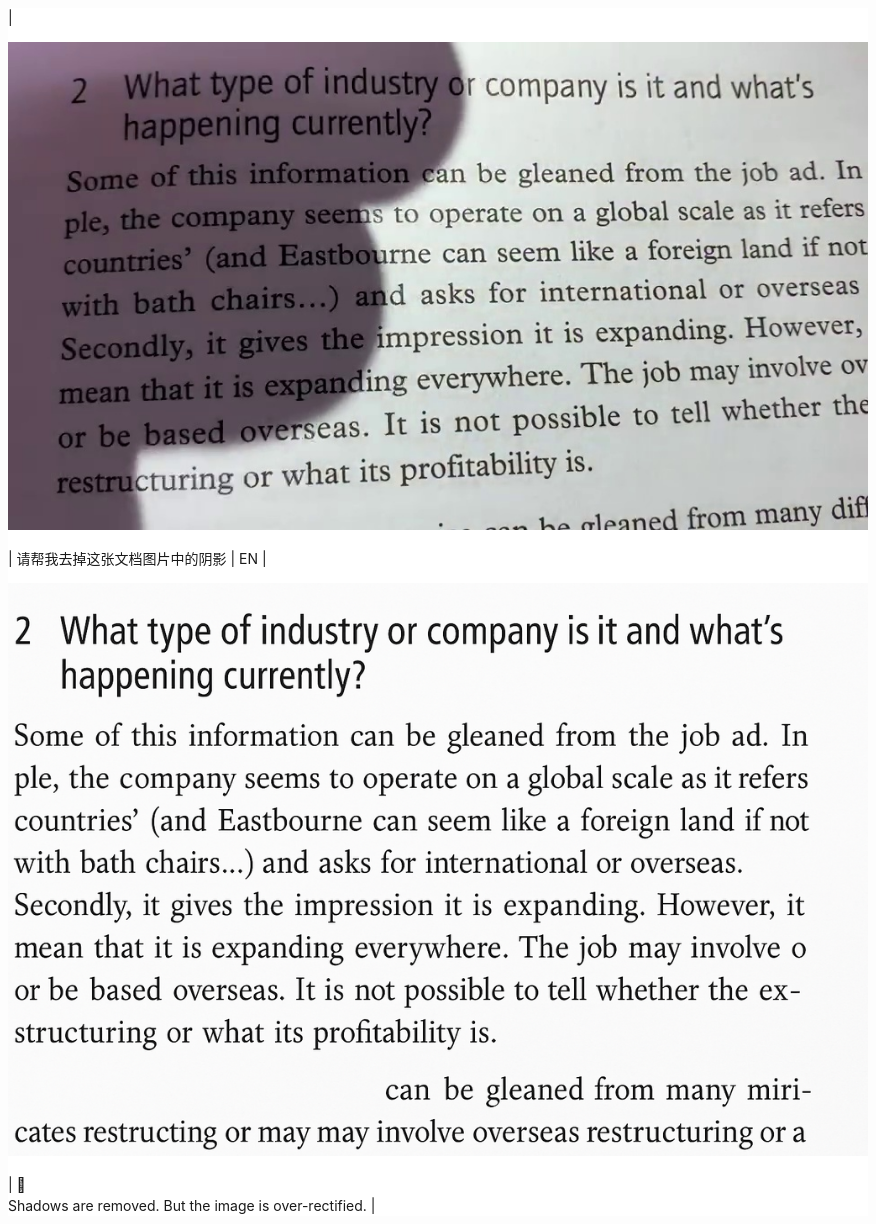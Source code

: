 | <p align="center"><img src="./images/document/deshadowing-en-input.jpg" width=100%></p> | 请帮我去掉这张文档图片中的阴影                               | EN    | <p align="center"><img src="./images/document/gpt-4o/deshadowing-en-output.png" width=100%></p> | 🤔<br/>Shadows are removed. But the image is over-rectified.  |